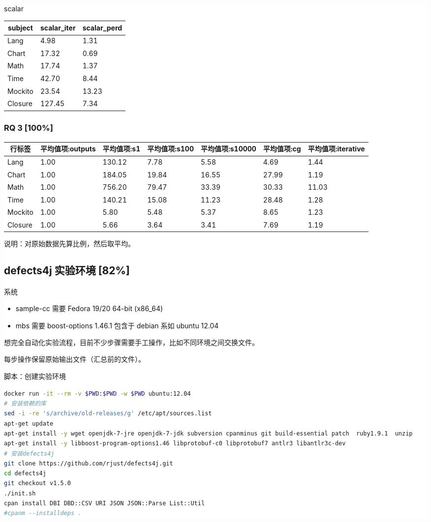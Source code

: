 scalar

| subject  | scalar_iter | scalar_perd |
| ------- | ----------- | ----------- |
| Lang    | 4.98        | 1.31        |
| Chart   | 17.32       | 0.69        |
| Math    | 17.74       | 1.37        |
| Time    | 42.70       | 8.44        |
| Mockito | 23.54       | 13.23       |
| Closure | 127.45      | 7.34        |



### RQ 3 [100%]

| 行标签 | 平均值项:outputs | 平均值项:s1 | 平均值项:s100 | 平均值项:s10000 | 平均值项:cg | 平均值项:iterative |
| ------ | ----------------- | ------------ | -------------- | ---------------- | ------------ | ------------------- |
| Lang     | 1.00              | 130.12       | 7.78           | 5.58             | 4.69         | 1.44                |
| Chart     | 1.00              | 184.05       | 19.84          | 16.55            | 27.99        | 1.19                |
| Math    | 1.00              | 756.20       | 79.47          | 33.39            | 30.33        | 11.03               |
| Time     | 1.00              | 140.21       | 15.08          | 11.23            | 28.48        | 1.28                |
| Mockito     | 1.00              | 5.80         | 5.48           | 5.37             | 8.65         | 1.23                |
| Closure     | 1.00              | 5.66         | 3.64           | 3.41             | 7.69         | 1.19                |

说明：对原始数据先算比例，然后取平均。

## defects4j  实验环境 [82%]

系统

- sample-cc 需要 Fedora 19/20 64-bit (x86_64)

- mbs 需要 boost-options 1.46.1 包含于 debian 系如 ubuntu 12.04

想完全自动化实验流程，目前不少步骤需要手工操作，比如不同环境之间交换文件。

每步操作保留原始输出文件（汇总前的文件）。





脚本：创建实验环境

```bash
docker run -it --rm -v $PWD:$PWD -w $PWD ubuntu:12.04
# 安装依赖的库
sed -i -re 's/archive/old-releases/g' /etc/apt/sources.list
apt-get update
apt-get install -y wget openjdk-7-jre openjdk-7-jdk subversion cpanminus git build-essential patch  ruby1.9.1  unzip
apt-get install -y libboost-program-options1.46 libprotobuf-c0 libprotobuf7 antlr3 libantlr3c-dev  
# 安装defects4j
git clone https://github.com/rjust/defects4j.git
cd defects4j
git checkout v1.5.0
./init.sh
cpan install DBI DBD::CSV URI JSON JSON::Parse List::Util
#cpanm --installdeps .
```
